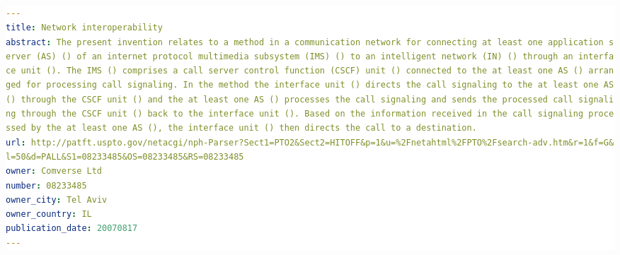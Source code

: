 ```yaml
---
title: Network interoperability
abstract: The present invention relates to a method in a communication network for connecting at least one application server (AS) () of an internet protocol multimedia subsystem (IMS) () to an intelligent network (IN) () through an interface unit (). The IMS () comprises a call server control function (CSCF) unit () connected to the at least one AS () arranged for processing call signaling. In the method the interface unit () directs the call signaling to the at least one AS () through the CSCF unit () and the at least one AS () processes the call signaling and sends the processed call signaling through the CSCF unit () back to the interface unit (). Based on the information received in the call signaling processed by the at least one AS (), the interface unit () then directs the call to a destination.
url: http://patft.uspto.gov/netacgi/nph-Parser?Sect1=PTO2&Sect2=HITOFF&p=1&u=%2Fnetahtml%2FPTO%2Fsearch-adv.htm&r=1&f=G&l=50&d=PALL&S1=08233485&OS=08233485&RS=08233485
owner: Comverse Ltd
number: 08233485
owner_city: Tel Aviv
owner_country: IL
publication_date: 20070817
---
```


